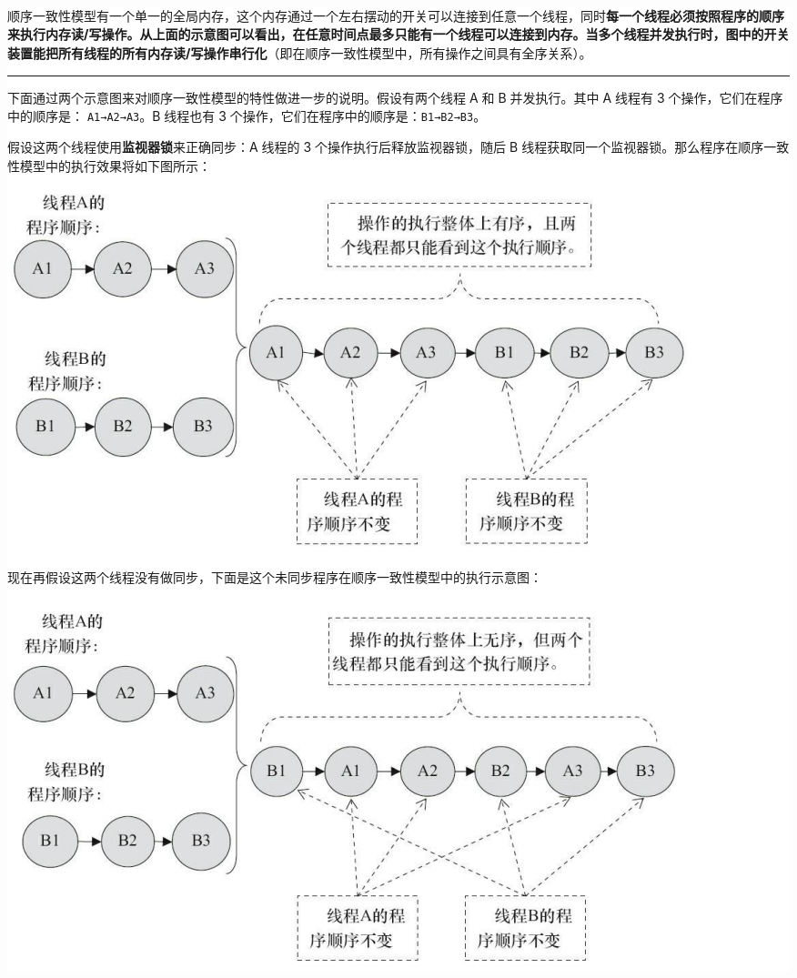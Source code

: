 顺序一致性模型有一个单一的全局内存，这个内存通过一个左右摆动的开关可以连接到任意一个线程，同时**每一个线程必须按照程序的顺序来执行内存读/写操作。**从上面的示意图可以看出，在任意时间点最多只能有一个线程可以连接到内存。当多个线程并发执行时，图中的开关装置能把所有线程的所有内存读/写操作**串行化**（即在顺序一致性模型中，所有操作之间具有全序关系）。 

***

下面通过两个示意图来对顺序一致性模型的特性做进一步的说明。假设有两个线程 A 和 B 并发执行。其中 A 线程有 3 个操作，它们在程序中的顺序是： `A1→A2→A3`。B 线程也有 3 个操作，它们在程序中的顺序是：`B1→B2→B3`。 

假设这两个线程使用**监视器锁**来正确同步：A 线程的 3 个操作执行后释放监视器锁，随后 B 线程获取同一个监视器锁。那么程序在顺序一致性模型中的执行效果将如下图所示：

![1637637579893](./imgs/1637637579893.png)

现在再假设这两个线程没有做同步，下面是这个未同步程序在顺序一致性模型中的执行示意图：

![1637637643413](./imgs/1637637643413.png)
